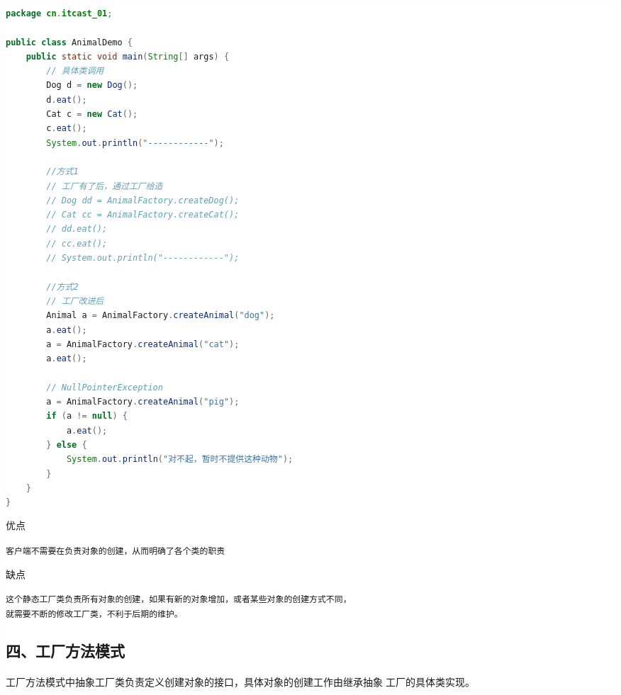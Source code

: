 ```java
package cn.itcast_01;

public class AnimalDemo {
	public static void main(String[] args) {
		// 具体类调用
		Dog d = new Dog();
		d.eat();
		Cat c = new Cat();
		c.eat();
		System.out.println("------------");
		
		//方式1
		// 工厂有了后，通过工厂给造
		// Dog dd = AnimalFactory.createDog();
		// Cat cc = AnimalFactory.createCat();
		// dd.eat();
		// cc.eat();
		// System.out.println("------------");
		
		//方式2
		// 工厂改进后
		Animal a = AnimalFactory.createAnimal("dog");
		a.eat();
		a = AnimalFactory.createAnimal("cat");
		a.eat();

		// NullPointerException
		a = AnimalFactory.createAnimal("pig");
		if (a != null) {
			a.eat();
		} else {
			System.out.println("对不起，暂时不提供这种动物");
		}
	}
}
```


优点

	客户端不需要在负责对象的创建，从而明确了各个类的职责

缺点

	这个静态工厂类负责所有对象的创建，如果有新的对象增加，或者某些对象的创建方式不同，
	就需要不断的修改工厂类，不利于后期的维护。

## 四、工厂方法模式


工厂方法模式中抽象工厂类负责定义创建对象的接口，具体对象的创建工作由继承抽象
工厂的具体类实现。
